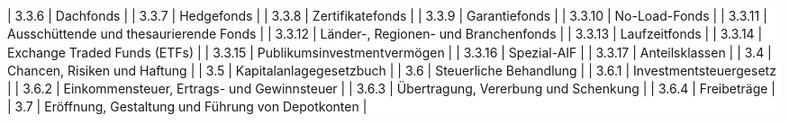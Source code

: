 | 3.3.6                                      | Dachfonds                                                                                                                                   |
| 3.3.7                                      | Hedgefonds                                                                                                                                  |
| 3.3.8                                      | Zertifikatefonds                                                                                                                            |
| 3.3.9                                      | Garantiefonds                                                                                                                               |
| 3.3.10                                     | No-Load-Fonds                                                                                                                               |
| 3.3.11                                     | Ausschüttende und thesaurierende Fonds                                                                                                      |
| 3.3.12                                     | Länder-, Regionen- und Branchenfonds                                                                                                        |
| 3.3.13                                     | Laufzeitfonds                                                                                                                               |
| 3.3.14                                     | Exchange Traded Funds (ETFs)                                                                                                                |
| 3.3.15                                     | Publikumsinvestmentvermögen                                                                                                                 |
| 3.3.16                                     | Spezial-AIF                                                                                                                                 |
| 3.3.17                                     | Anteilsklassen                                                                                                                              |
| 3.4                                        | Chancen, Risiken und Haftung                                                                                                                |
| 3.5                                        | Kapitalanlagegesetzbuch                                                                                                                     |
| 3.6                                        | Steuerliche Behandlung                                                                                                                      |
| 3.6.1                                      | Investmentsteuergesetz                                                                                                                      |
| 3.6.2                                      | Einkommensteuer, Ertrags- und Gewinnsteuer                                                                                                  |
| 3.6.3                                      | Übertragung, Vererbung und Schenkung                                                                                                        |
| 3.6.4                                      | Freibeträge                                                                                                                                 |
| 3.7                                        | Eröffnung, Gestaltung und Führung von Depotkonten                                                                                           |
